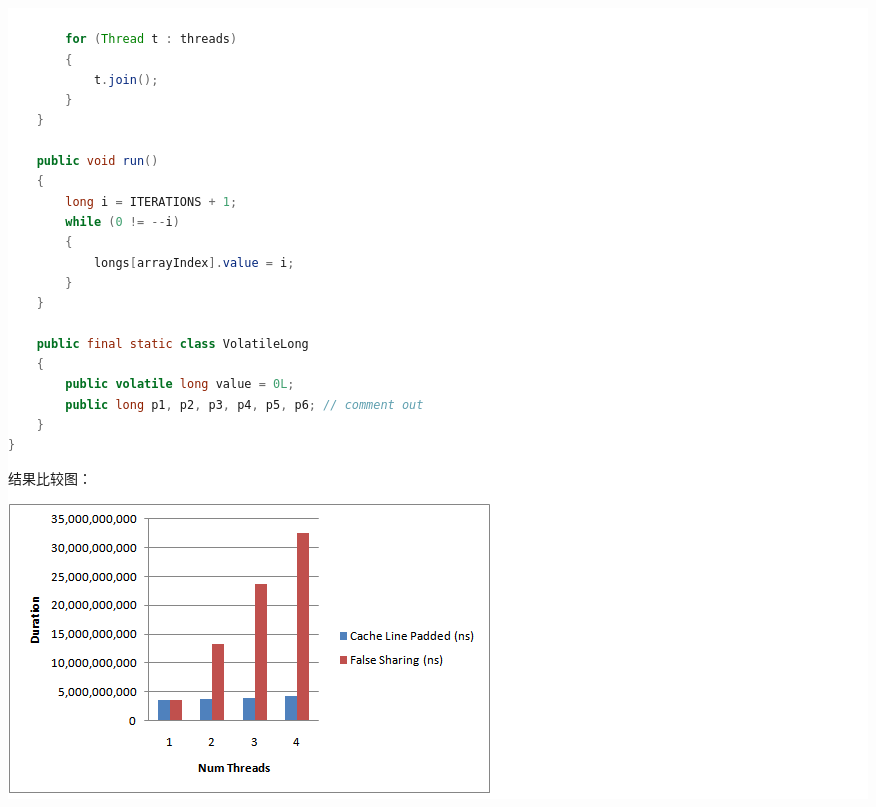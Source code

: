 ```java

        for (Thread t : threads)
        {
            t.join();
        }
    }

    public void run()
    {
        long i = ITERATIONS + 1;
        while (0 != --i)
        {
            longs[arrayIndex].value = i;
        }
    }

    public final static class VolatileLong
    {
        public volatile long value = 0L;
        public long p1, p2, p3, p4, p5, p6; // comment out
    }
}
```

结果比较图：

![](images/duration.png)







